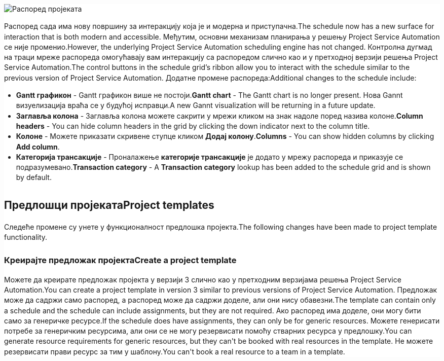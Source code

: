 ![Распоред пројеката](media/psa-schedule-01.png)

<span data-ttu-id="8ad9a-108">Распоред сада има нову површину за интеракцију која је и модерна и приступачна.</span><span class="sxs-lookup"><span data-stu-id="8ad9a-108">The schedule now has a new surface for interaction that is both modern and accessible.</span></span> <span data-ttu-id="8ad9a-109">Међутим, основни механизам планирања у решењу Project Service Automation се није променио.</span><span class="sxs-lookup"><span data-stu-id="8ad9a-109">However, the underlying Project Service Automation scheduling engine has not changed.</span></span> <span data-ttu-id="8ad9a-110">Контролна дугмад на траци мреже распореда омогућавају вам интеракцију са распоредом слично као и у претходној верзији решења Project Service Automation.</span><span class="sxs-lookup"><span data-stu-id="8ad9a-110">The control buttons in the schedule grid’s ribbon allow you to interact with the schedule similar to the previous version of Project Service Automation.</span></span> <span data-ttu-id="8ad9a-111">Додатне промене распореда:</span><span class="sxs-lookup"><span data-stu-id="8ad9a-111">Additional changes to the schedule include:</span></span>

- <span data-ttu-id="8ad9a-112">**Gantt графикон** - Gantt графикон више не постоји.</span><span class="sxs-lookup"><span data-stu-id="8ad9a-112">**Gantt chart** - The Gantt chart is no longer present.</span></span> <span data-ttu-id="8ad9a-113">Нова Gannt визуелизација враћа се у будућој исправци.</span><span class="sxs-lookup"><span data-stu-id="8ad9a-113">A new Gannt visualization will be returning in a future update.</span></span>
- <span data-ttu-id="8ad9a-114">**Заглавља колона** - Заглавља колона можете сакрити у мрежи кликом на знак надоле поред назива колоне.</span><span class="sxs-lookup"><span data-stu-id="8ad9a-114">**Column headers** - You can hide column headers in the grid by clicking the down indicator next to the column title.</span></span> 
- <span data-ttu-id="8ad9a-115">**Колоне** - Можете приказати скривене ступце кликом **Додај колону**.</span><span class="sxs-lookup"><span data-stu-id="8ad9a-115">**Columns** - You can show hidden columns by clicking **Add column**.</span></span> 
- <span data-ttu-id="8ad9a-116">**Категорија трансакције** - Проналажење **категорије трансакције** је додато у мрежу распореда и приказује се подразумевано.</span><span class="sxs-lookup"><span data-stu-id="8ad9a-116">**Transaction category** - A **Transaction category** lookup has been added to the schedule grid and is shown by default.</span></span> 
 
## <a name="project-templates"></a><span data-ttu-id="8ad9a-117">Предлошци пројеката</span><span class="sxs-lookup"><span data-stu-id="8ad9a-117">Project templates</span></span>
<span data-ttu-id="8ad9a-118">Следеће промене су унете у функционалност предлошка пројекта.</span><span class="sxs-lookup"><span data-stu-id="8ad9a-118">The following changes have been made to project template functionality.</span></span>

### <a name="create-a-project-template"></a><span data-ttu-id="8ad9a-119">Креирајте предложак пројекта</span><span class="sxs-lookup"><span data-stu-id="8ad9a-119">Create a project template</span></span> 
<span data-ttu-id="8ad9a-120">Можете да креирате предложак пројекта у верзији 3 слично као у претходним верзијама решења Project Service Automation.</span><span class="sxs-lookup"><span data-stu-id="8ad9a-120">You can create a project template in version 3 similar to previous versions of Project Service Automation.</span></span> <span data-ttu-id="8ad9a-121">Предложак може да садржи само распоред, а распоред може да садржи доделе, али они нису обавезни.</span><span class="sxs-lookup"><span data-stu-id="8ad9a-121">The template can contain only a schedule and the schedule can include assignments, but they are not required.</span></span> <span data-ttu-id="8ad9a-122">Ако распоред има доделе, они могу бити само за генеричке ресурсе.</span><span class="sxs-lookup"><span data-stu-id="8ad9a-122">If the schedule does have assignments, they can only be for generic resources.</span></span> <span data-ttu-id="8ad9a-123">Можете генерисати потребе за генеричким ресурсима, али они се не могу резервисати помоћу стварних ресурса у предлошку.</span><span class="sxs-lookup"><span data-stu-id="8ad9a-123">You can generate resource requirements for generic resources, but they can't be booked with real resources in the template.</span></span> <span data-ttu-id="8ad9a-124">Не можете резервисати прави ресурс за тим у шаблону.</span><span class="sxs-lookup"><span data-stu-id="8ad9a-124">You can't book a real resource to a team in a template.</span></span> 
